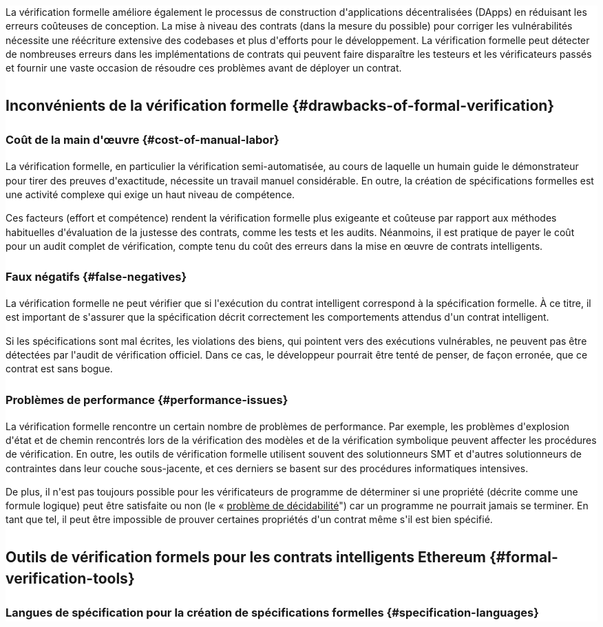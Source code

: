 La vérification formelle améliore également le processus de construction d'applications décentralisées (DApps) en réduisant les erreurs coûteuses de conception. La mise à niveau des contrats (dans la mesure du possible) pour corriger les vulnérabilités nécessite une réécriture extensive des codebases et plus d'efforts pour le développement. La vérification formelle peut détecter de nombreuses erreurs dans les implémentations de contrats qui peuvent faire disparaître les testeurs et les vérificateurs passés et fournir une vaste occasion de résoudre ces problèmes avant de déployer un contrat.

## Inconvénients de la vérification formelle \{#drawbacks-of-formal-verification}

### Coût de la main d'œuvre \{#cost-of-manual-labor}

La vérification formelle, en particulier la vérification semi-automatisée, au cours de laquelle un humain guide le démonstrateur pour tirer des preuves d'exactitude, nécessite un travail manuel considérable. En outre, la création de spécifications formelles est une activité complexe qui exige un haut niveau de compétence.

Ces facteurs (effort et compétence) rendent la vérification formelle plus exigeante et coûteuse par rapport aux méthodes habituelles d'évaluation de la justesse des contrats, comme les tests et les audits. Néanmoins, il est pratique de payer le coût pour un audit complet de vérification, compte tenu du coût des erreurs dans la mise en œuvre de contrats intelligents.

### Faux négatifs \{#false-negatives}

La vérification formelle ne peut vérifier que si l'exécution du contrat intelligent correspond à la spécification formelle. À ce titre, il est important de s'assurer que la spécification décrit correctement les comportements attendus d'un contrat intelligent.

Si les spécifications sont mal écrites, les violations des biens, qui pointent vers des exécutions vulnérables, ne peuvent pas être détectées par l'audit de vérification officiel. Dans ce cas, le développeur pourrait être tenté de penser, de façon erronée, que ce contrat est sans bogue.

### Problèmes de performance \{#performance-issues}

La vérification formelle rencontre un certain nombre de problèmes de performance. Par exemple, les problèmes d'explosion d'état et de chemin rencontrés lors de la vérification des modèles et de la vérification symbolique peuvent affecter les procédures de vérification. En outre, les outils de vérification formelle utilisent souvent des solutionneurs SMT et d'autres solutionneurs de contraintes dans leur couche sous-jacente, et ces derniers se basent sur des procédures informatiques intensives.

De plus, il n'est pas toujours possible pour les vérificateurs de programme de déterminer si une propriété (décrite comme une formule logique) peut être satisfaite ou non (le « [problème de décidabilité](https://en.wikipedia.org/wiki/Decision_problem)") car un programme ne pourrait jamais se terminer. En tant que tel, il peut être impossible de prouver certaines propriétés d'un contrat même s'il est bien spécifié.

## Outils de vérification formels pour les contrats intelligents Ethereum \{#formal-verification-tools}

### Langues de spécification pour la création de spécifications formelles \{#specification-languages}
